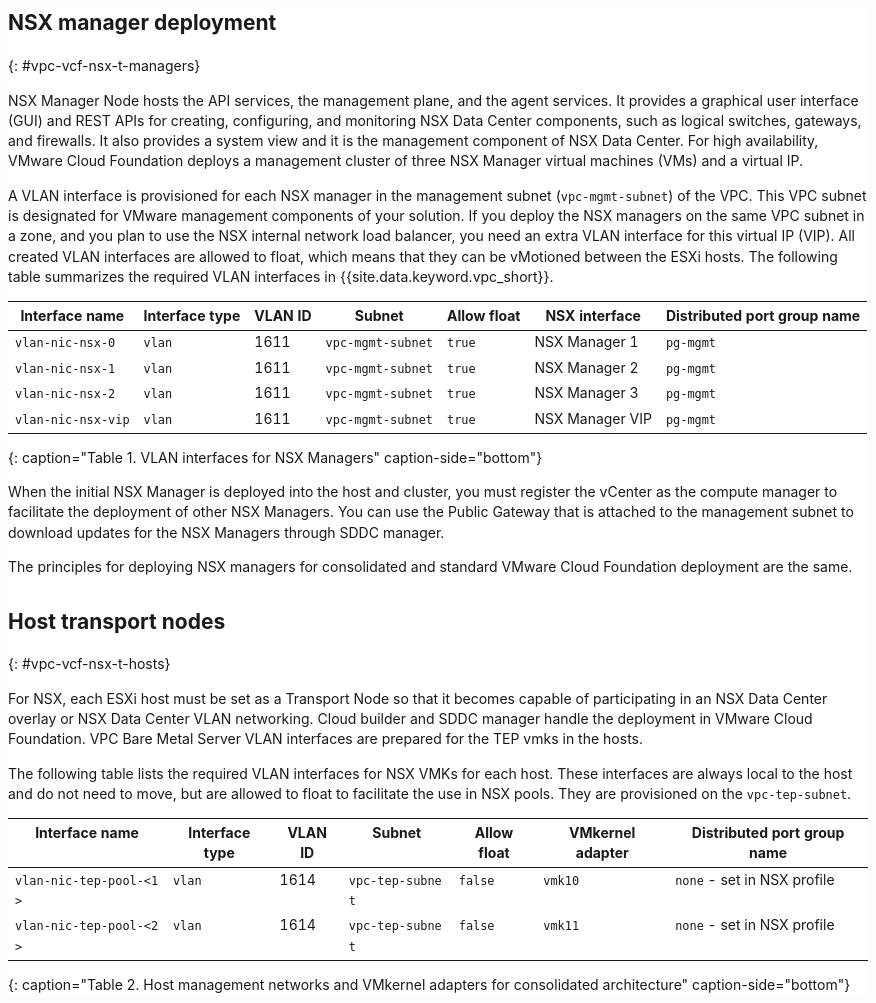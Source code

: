 ## NSX manager deployment
{: #vpc-vcf-nsx-t-managers}

NSX Manager Node hosts the API services, the management plane, and the agent services. It provides a graphical user interface (GUI) and REST APIs for creating, configuring, and monitoring NSX Data Center components, such as logical switches, gateways, and firewalls. It also provides a system view and it is the management component of NSX Data Center. For high availability, VMware Cloud Foundation deploys a management cluster of three NSX Manager virtual machines (VMs) and a virtual IP.

A VLAN interface is provisioned for each NSX manager in the management subnet (`vpc-mgmt-subnet`) of the VPC. This VPC subnet is designated for VMware management components of your solution. If you deploy the NSX managers on the same VPC subnet in a zone, and you plan to use the NSX internal network load balancer, you need an extra VLAN interface for this virtual IP (VIP). All created VLAN interfaces are allowed to float, which means that they can be vMotioned between the ESXi hosts. The following table summarizes the required VLAN interfaces in {{site.data.keyword.vpc_short}}.

| Interface name | Interface type | VLAN ID | Subnet | Allow float | NSX interface | Distributed port group name |
| ---------------|----------------|---------|--------|-------------|---------------|---------------------------- |
| `vlan-nic-nsx-0` | `vlan` | 1611 | `vpc-mgmt-subnet` | `true` | NSX Manager 1 | `pg-mgmt` |
| `vlan-nic-nsx-1` | `vlan` | 1611 | `vpc-mgmt-subnet` | `true` | NSX Manager 2 | `pg-mgmt` |
| `vlan-nic-nsx-2` | `vlan` | 1611 | `vpc-mgmt-subnet` | `true` | NSX Manager 3 | `pg-mgmt` |
| `vlan-nic-nsx-vip` | `vlan` | 1611 | `vpc-mgmt-subnet` | `true` | NSX Manager VIP | `pg-mgmt` |
{: caption="Table 1. VLAN interfaces for NSX Managers" caption-side="bottom"}

When the initial NSX Manager is deployed into the host and cluster, you must register the vCenter as the compute manager to facilitate the deployment of other NSX Managers. You can use the Public Gateway that is attached to the management subnet to download updates for the NSX Managers through SDDC manager.

The principles for deploying NSX managers for consolidated and standard VMware Cloud Foundation deployment are the same.

## Host transport nodes
{: #vpc-vcf-nsx-t-hosts}

For NSX, each ESXi host must be set as a Transport Node so that it becomes capable of participating in an NSX Data Center overlay or NSX Data Center VLAN networking. Cloud builder and SDDC manager handle the deployment in VMware Cloud Foundation. VPC Bare Metal Server VLAN interfaces are prepared for the TEP vmks in the hosts.

The following table lists the required VLAN interfaces for NSX VMKs for each host. These interfaces are always local to the host and do not need to move, but are allowed to float to facilitate the use in NSX pools. They are provisioned on the `vpc-tep-subnet`. 

| Interface name | Interface type | VLAN ID | Subnet | Allow float | VMkernel adapter | Distributed port group name |
| ---------------|----------------|---------|--------|-------------|------------------|---------------------------- |
| `vlan-nic-tep-pool-<1>` | `vlan` | 1614 | `vpc-tep-subnet` | `false` | `vmk10` | `none` - set in NSX profile |
| `vlan-nic-tep-pool-<2>` | `vlan` | 1614 | `vpc-tep-subnet` | `false` | `vmk11` | `none` - set in NSX profile |
{: caption="Table 2. Host management networks and VMkernel adapters for consolidated architecture" caption-side="bottom"}
